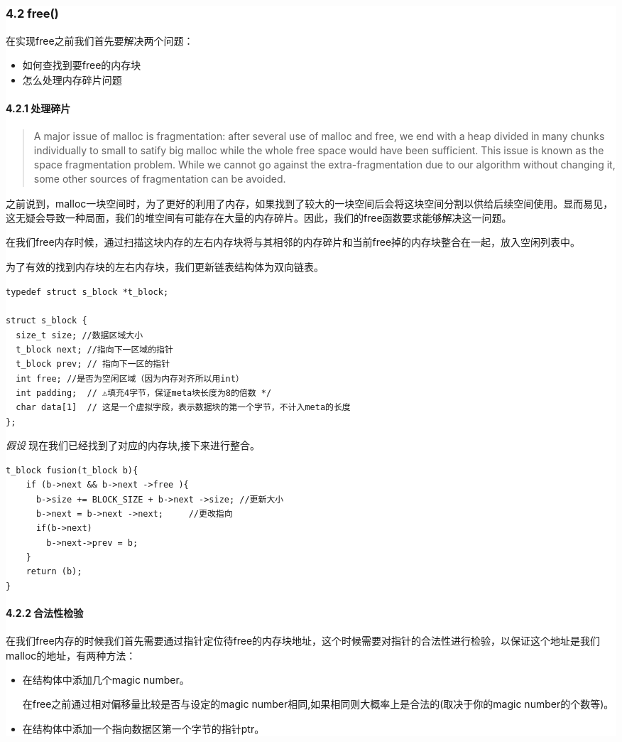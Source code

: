 ### 4.2 free()

在实现free之前我们首先要解决两个问题：

* 如何查找到要free的内存块
* 怎么处理内存碎片问题

#### 4.2.1 处理碎片

>A major issue of malloc is fragmentation: after several use of malloc and free, we end with
a heap divided in many chunks individually to small to satify big malloc while the whole free
space would have been sufficient. This issue is known as the space fragmentation problem.
While we cannot go against the extra-fragmentation due to our algorithm without changing it,
some other sources of fragmentation can be avoided.

之前说到，malloc一块空间时，为了更好的利用了内存，如果找到了较大的一块空间后会将这块空间分割以供给后续空间使用。显而易见，这无疑会导致一种局面，我们的堆空间有可能存在大量的内存碎片。因此，我们的free函数要求能够解决这一问题。

在我们free内存时候，通过扫描这块内存的左右内存块将与其相邻的内存碎片和当前free掉的内存块整合在一起，放入空闲列表中。

为了有效的找到内存块的左右内存块，我们更新链表结构体为双向链表。

```
typedef struct s_block *t_block;

struct s_block {
  size_t size; //数据区域大小
  t_block next; //指向下一区域的指针
  t_block prev; // 指向下一区的指针
  int free; //是否为空闲区域（因为内存对齐所以用int）
  int padding;  // ⚠️填充4字节，保证meta块长度为8的倍数 */
  char data[1]  // 这是一个虚拟字段，表示数据块的第一个字节，不计入meta的长度
};

```

*假设* 现在我们已经找到了对应的内存块,接下来进行整合。

```
t_block fusion(t_block b){
    if (b->next && b->next ->free ){
      b->size += BLOCK_SIZE + b->next ->size; //更新大小
      b->next = b->next ->next;     //更改指向
      if(b->next)
        b->next->prev = b;  
    }
    return (b);
}
```
#### 4.2.2 合法性检验
在我们free内存的时候我们首先需要通过指针定位待free的内存块地址，这个时候需要对指针的合法性进行检验，以保证这个地址是我们malloc的地址，有两种方法：

* 在结构体中添加几个magic number。

    在free之前通过相对偏移量比较是否与设定的magic number相同,如果相同则大概率上是合法的(取决于你的magic number的个数等)。
* 在结构体中添加一个指向数据区第一个字节的指针ptr。
